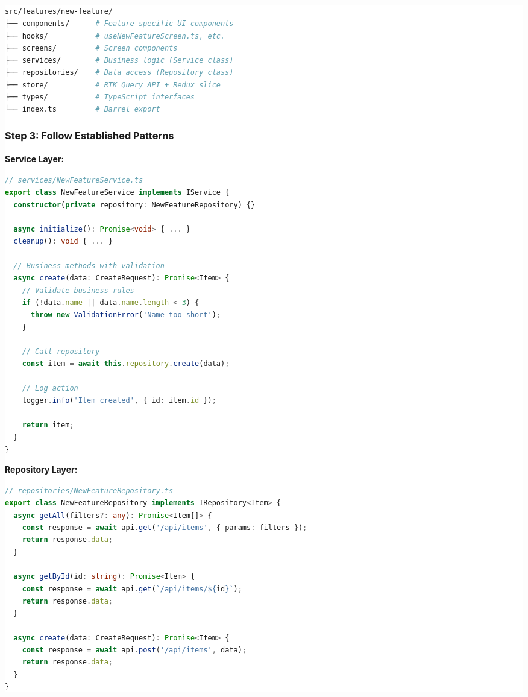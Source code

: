 ```bash
src/features/new-feature/
├── components/      # Feature-specific UI components
├── hooks/           # useNewFeatureScreen.ts, etc.
├── screens/         # Screen components
├── services/        # Business logic (Service class)
├── repositories/    # Data access (Repository class)
├── store/           # RTK Query API + Redux slice
├── types/           # TypeScript interfaces
└── index.ts         # Barrel export
```

### Step 3: Follow Established Patterns

**Service Layer:**
```typescript
// services/NewFeatureService.ts
export class NewFeatureService implements IService {
  constructor(private repository: NewFeatureRepository) {}
  
  async initialize(): Promise<void> { ... }
  cleanup(): void { ... }
  
  // Business methods with validation
  async create(data: CreateRequest): Promise<Item> {
    // Validate business rules
    if (!data.name || data.name.length < 3) {
      throw new ValidationError('Name too short');
    }
    
    // Call repository
    const item = await this.repository.create(data);
    
    // Log action
    logger.info('Item created', { id: item.id });
    
    return item;
  }
}
```

**Repository Layer:**
```typescript
// repositories/NewFeatureRepository.ts
export class NewFeatureRepository implements IRepository<Item> {
  async getAll(filters?: any): Promise<Item[]> {
    const response = await api.get('/api/items', { params: filters });
    return response.data;
  }
  
  async getById(id: string): Promise<Item> {
    const response = await api.get(`/api/items/${id}`);
    return response.data;
  }
  
  async create(data: CreateRequest): Promise<Item> {
    const response = await api.post('/api/items', data);
    return response.data;
  }
}
```

